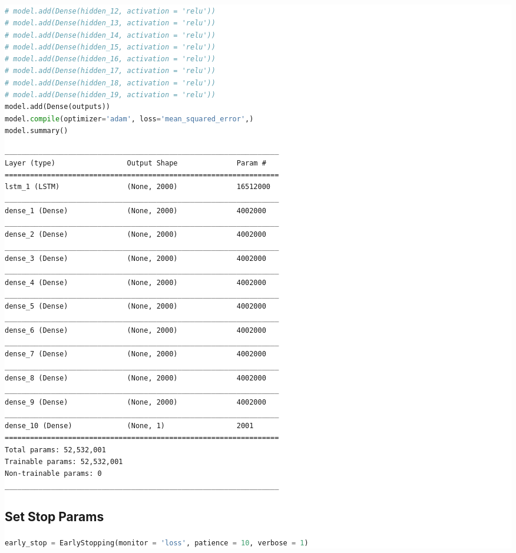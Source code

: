 ```python
# model.add(Dense(hidden_12, activation = 'relu'))
# model.add(Dense(hidden_13, activation = 'relu'))
# model.add(Dense(hidden_14, activation = 'relu'))
# model.add(Dense(hidden_15, activation = 'relu'))
# model.add(Dense(hidden_16, activation = 'relu'))
# model.add(Dense(hidden_17, activation = 'relu'))
# model.add(Dense(hidden_18, activation = 'relu'))
# model.add(Dense(hidden_19, activation = 'relu'))
model.add(Dense(outputs))
model.compile(optimizer='adam', loss='mean_squared_error',)
model.summary()
```

    _________________________________________________________________
    Layer (type)                 Output Shape              Param #   
    =================================================================
    lstm_1 (LSTM)                (None, 2000)              16512000  
    _________________________________________________________________
    dense_1 (Dense)              (None, 2000)              4002000   
    _________________________________________________________________
    dense_2 (Dense)              (None, 2000)              4002000   
    _________________________________________________________________
    dense_3 (Dense)              (None, 2000)              4002000   
    _________________________________________________________________
    dense_4 (Dense)              (None, 2000)              4002000   
    _________________________________________________________________
    dense_5 (Dense)              (None, 2000)              4002000   
    _________________________________________________________________
    dense_6 (Dense)              (None, 2000)              4002000   
    _________________________________________________________________
    dense_7 (Dense)              (None, 2000)              4002000   
    _________________________________________________________________
    dense_8 (Dense)              (None, 2000)              4002000   
    _________________________________________________________________
    dense_9 (Dense)              (None, 2000)              4002000   
    _________________________________________________________________
    dense_10 (Dense)             (None, 1)                 2001      
    =================================================================
    Total params: 52,532,001
    Trainable params: 52,532,001
    Non-trainable params: 0
    _________________________________________________________________
    

## Set Stop Params


```python
early_stop = EarlyStopping(monitor = 'loss', patience = 10, verbose = 1)
```
